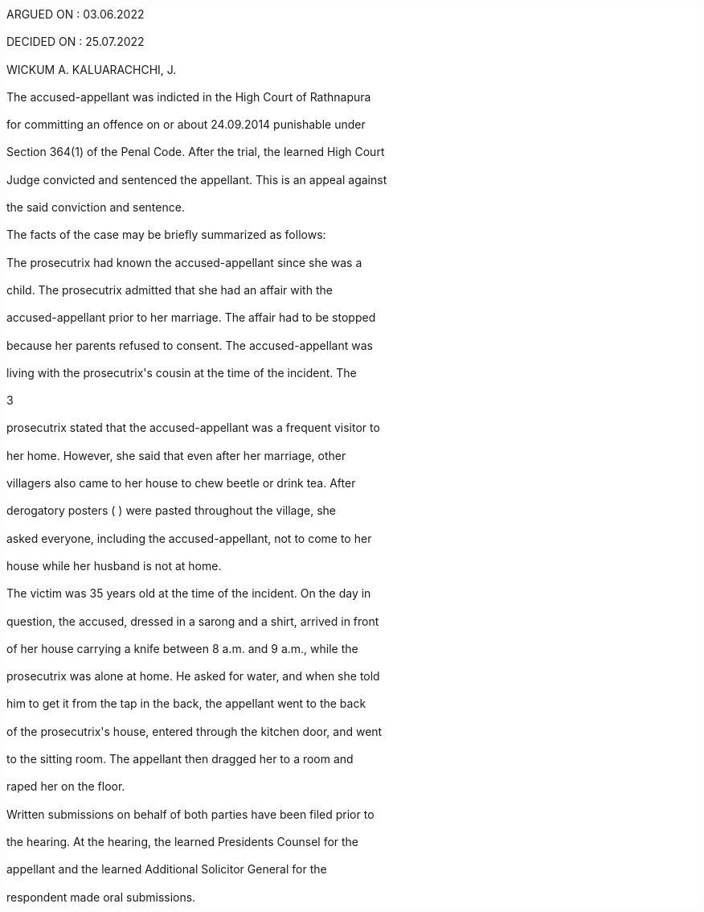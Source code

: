 ARGUED ON : 03.06.2022

DECIDED ON : 25.07.2022

WICKUM A. KALUARACHCHI, J.

The accused-appellant was indicted in the High Court of Rathnapura

for committing an offence on or about 24.09.2014 punishable under

Section 364(1) of the Penal Code. After the trial, the learned High Court

Judge convicted and sentenced the appellant. This is an appeal against

the said conviction and sentence.

The facts of the case may be briefly summarized as follows:

The prosecutrix had known the accused-appellant since she was a

child. The prosecutrix admitted that she had an affair with the

accused-appellant prior to her marriage. The affair had to be stopped

because her parents refused to consent. The accused-appellant was

living with the prosecutrix's cousin at the time of the incident. The

3

prosecutrix stated that the accused-appellant was a frequent visitor to

her home. However, she said that even after her marriage, other

villagers also came to her house to chew beetle or drink tea. After

derogatory posters ( ) were pasted throughout the village, she

asked everyone, including the accused-appellant, not to come to her

house while her husband is not at home.

The victim was 35 years old at the time of the incident. On the day in

question, the accused, dressed in a sarong and a shirt, arrived in front

of her house carrying a knife between 8 a.m. and 9 a.m., while the

prosecutrix was alone at home. He asked for water, and when she told

him to get it from the tap in the back, the appellant went to the back

of the prosecutrix's house, entered through the kitchen door, and went

to the sitting room. The appellant then dragged her to a room and

raped her on the floor.

Written submissions on behalf of both parties have been filed prior to

the hearing. At the hearing, the learned Presidents Counsel for the

appellant and the learned Additional Solicitor General for the

respondent made oral submissions.
